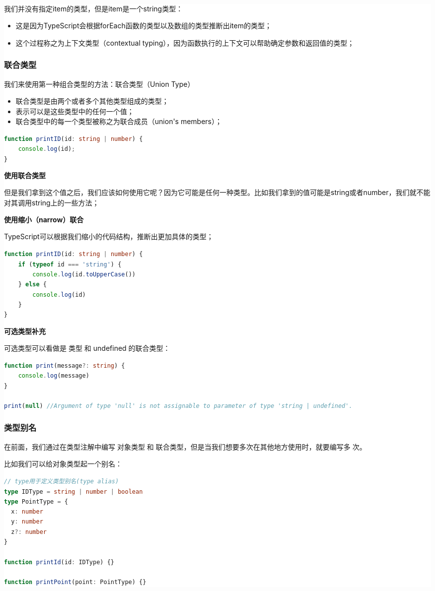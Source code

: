 我们并没有指定item的类型，但是item是一个string类型：

- 这是因为TypeScript会根据forEach函数的类型以及数组的类型推断出item的类型；

- 这个过程称之为上下文类型（contextual typing），因为函数执行的上下文可以帮助确定参数和返回值的类型；

### 联合类型

我们来使用第一种组合类型的方法：联合类型（Union Type）

- 联合类型是由两个或者多个其他类型组成的类型；
- 表示可以是这些类型中的任何一个值；
- 联合类型中的每一个类型被称之为联合成员（union's members）；

```ts
function printID(id: string | number) {
    console.log(id);
}
```

**使用联合类型**

但是我们拿到这个值之后，我们应该如何使用它呢？因为它可能是任何一种类型。比如我们拿到的值可能是string或者number，我们就不能对其调用string上的一些方法；

**使用缩小（narrow）联合**

TypeScript可以根据我们缩小的代码结构，推断出更加具体的类型；

```ts
function printID(id: string | number) {
    if (typeof id === 'string') {
        console.log(id.toUpperCase())
    } else {
        console.log(id)
    }
}
```

**可选类型补充**

可选类型可以看做是 类型 和 undefined 的联合类型：

```ts
function print(message?: string) {
    console.log(message)
}

print(null) //Argument of type 'null' is not assignable to parameter of type 'string | undefined'.
```

### 类型别名

在前面，我们通过在类型注解中编写 对象类型 和 联合类型，但是当我们想要多次在其他地方使用时，就要编写多 次。

比如我们可以给对象类型起一个别名：

```ts
// type用于定义类型别名(type alias)
type IDType = string | number | boolean
type PointType = {
  x: number
  y: number
  z?: number
}

function printId(id: IDType) {}

function printPoint(point: PointType) {}
```
